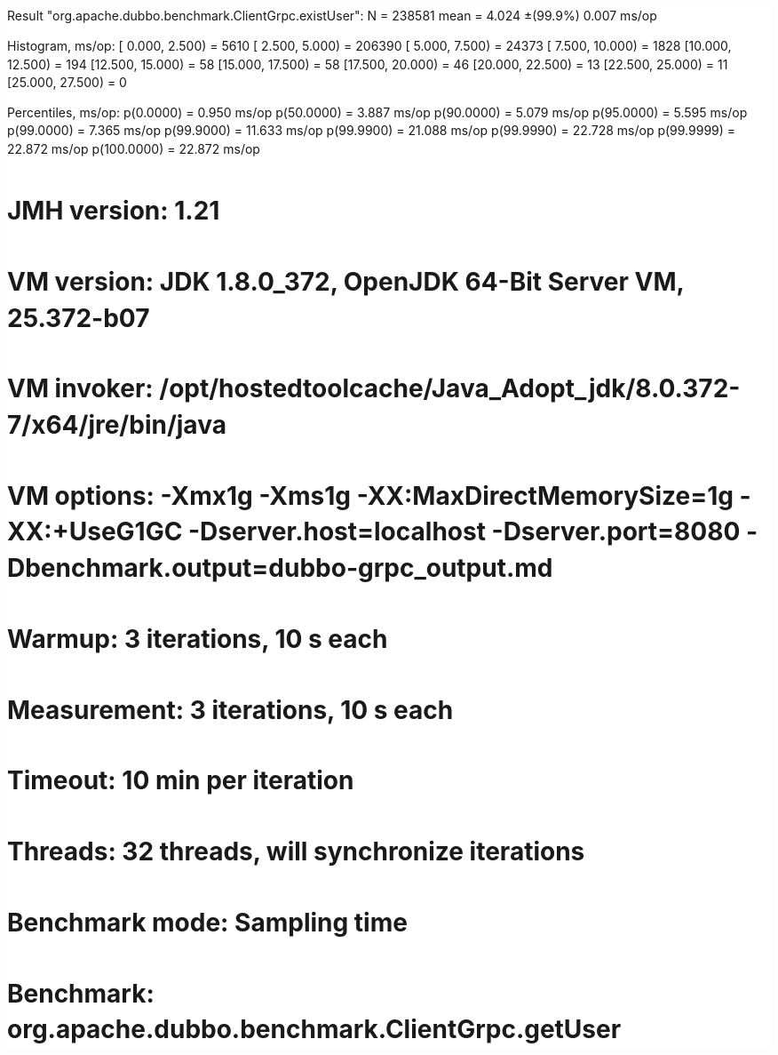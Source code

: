 

Result "org.apache.dubbo.benchmark.ClientGrpc.existUser":
  N = 238581
  mean =      4.024 ±(99.9%) 0.007 ms/op

  Histogram, ms/op:
    [ 0.000,  2.500) = 5610 
    [ 2.500,  5.000) = 206390 
    [ 5.000,  7.500) = 24373 
    [ 7.500, 10.000) = 1828 
    [10.000, 12.500) = 194 
    [12.500, 15.000) = 58 
    [15.000, 17.500) = 58 
    [17.500, 20.000) = 46 
    [20.000, 22.500) = 13 
    [22.500, 25.000) = 11 
    [25.000, 27.500) = 0 

  Percentiles, ms/op:
      p(0.0000) =      0.950 ms/op
     p(50.0000) =      3.887 ms/op
     p(90.0000) =      5.079 ms/op
     p(95.0000) =      5.595 ms/op
     p(99.0000) =      7.365 ms/op
     p(99.9000) =     11.633 ms/op
     p(99.9900) =     21.088 ms/op
     p(99.9990) =     22.728 ms/op
     p(99.9999) =     22.872 ms/op
    p(100.0000) =     22.872 ms/op


# JMH version: 1.21
# VM version: JDK 1.8.0_372, OpenJDK 64-Bit Server VM, 25.372-b07
# VM invoker: /opt/hostedtoolcache/Java_Adopt_jdk/8.0.372-7/x64/jre/bin/java
# VM options: -Xmx1g -Xms1g -XX:MaxDirectMemorySize=1g -XX:+UseG1GC -Dserver.host=localhost -Dserver.port=8080 -Dbenchmark.output=dubbo-grpc_output.md
# Warmup: 3 iterations, 10 s each
# Measurement: 3 iterations, 10 s each
# Timeout: 10 min per iteration
# Threads: 32 threads, will synchronize iterations
# Benchmark mode: Sampling time
# Benchmark: org.apache.dubbo.benchmark.ClientGrpc.getUser
